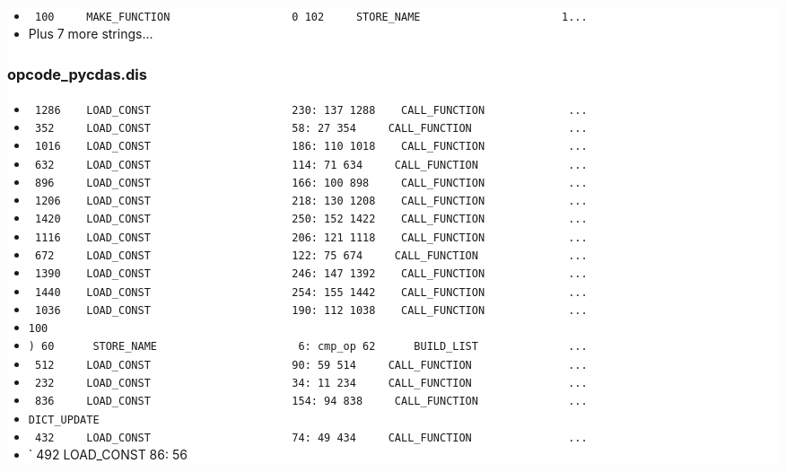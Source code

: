 - `
        100     MAKE_FUNCTION                   0
        102     STORE_NAME                      1...`
- Plus 7 more strings...

### opcode_pycdas.dis

- `
        1286    LOAD_CONST                      230: 137
        1288    CALL_FUNCTION             ...`
- `
        352     LOAD_CONST                      58: 27
        354     CALL_FUNCTION               ...`
- `
        1016    LOAD_CONST                      186: 110
        1018    CALL_FUNCTION             ...`
- `
        632     LOAD_CONST                      114: 71
        634     CALL_FUNCTION              ...`
- `
        896     LOAD_CONST                      166: 100
        898     CALL_FUNCTION             ...`
- `
        1206    LOAD_CONST                      218: 130
        1208    CALL_FUNCTION             ...`
- `
        1420    LOAD_CONST                      250: 152
        1422    CALL_FUNCTION             ...`
- `
        1116    LOAD_CONST                      206: 121
        1118    CALL_FUNCTION             ...`
- `
        672     LOAD_CONST                      122: 75
        674     CALL_FUNCTION              ...`
- `
        1390    LOAD_CONST                      246: 147
        1392    CALL_FUNCTION             ...`
- `
        1440    LOAD_CONST                      254: 155
        1442    CALL_FUNCTION             ...`
- `
        1036    LOAD_CONST                      190: 112
        1038    CALL_FUNCTION             ...`
- `
        100
        `
- `)
        60      STORE_NAME                      6: cmp_op
        62      BUILD_LIST              ...`
- `
        512     LOAD_CONST                      90: 59
        514     CALL_FUNCTION               ...`
- `
        232     LOAD_CONST                      34: 11
        234     CALL_FUNCTION               ...`
- `
        836     LOAD_CONST                      154: 94
        838     CALL_FUNCTION              ...`
- `DICT_UPDATE`
- `
        432     LOAD_CONST                      74: 49
        434     CALL_FUNCTION               ...`
- `
        492     LOAD_CONST                      86: 56